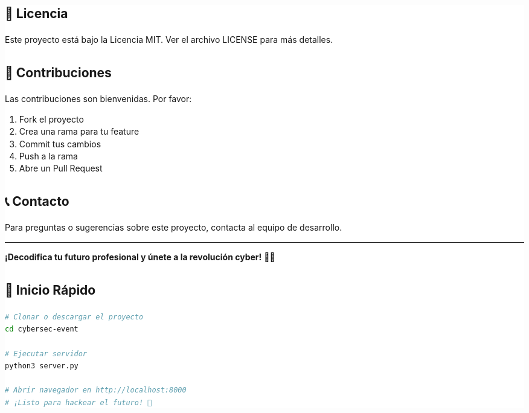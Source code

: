 ## 📄 Licencia

Este proyecto está bajo la Licencia MIT. Ver el archivo LICENSE para más detalles.

## 🤝 Contribuciones

Las contribuciones son bienvenidas. Por favor:
1. Fork el proyecto
2. Crea una rama para tu feature
3. Commit tus cambios
4. Push a la rama
5. Abre un Pull Request

## 📞 Contacto

Para preguntas o sugerencias sobre este proyecto, contacta al equipo de desarrollo.

---

**¡Decodifica tu futuro profesional y únete a la revolución cyber!** 🚀🔐

## 🚀 Inicio Rápido

```bash
# Clonar o descargar el proyecto
cd cybersec-event

# Ejecutar servidor
python3 server.py

# Abrir navegador en http://localhost:8000
# ¡Listo para hackear el futuro! 🔐
```
